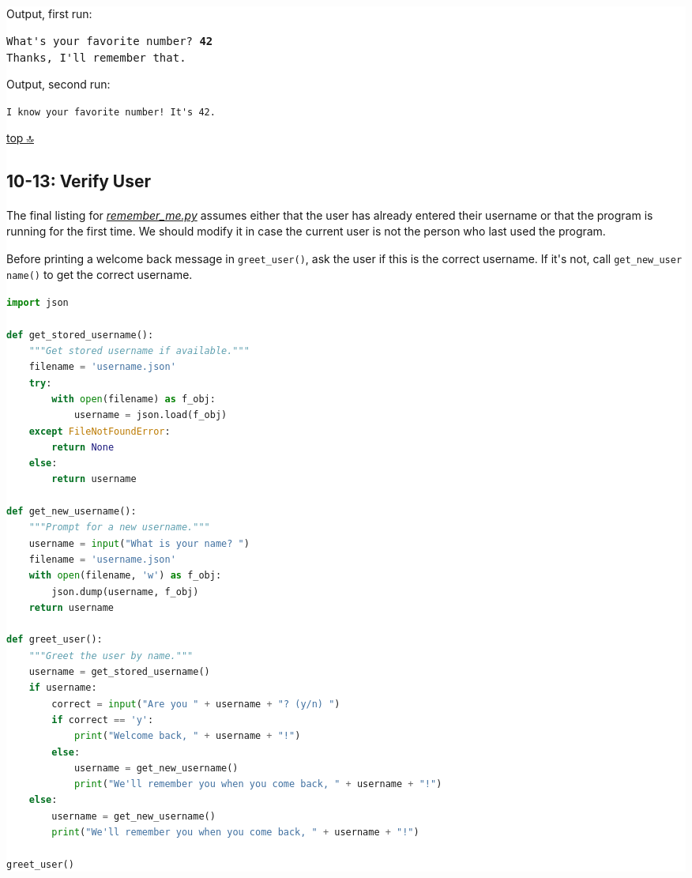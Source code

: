 Output, first run:

<pre>
What's your favorite number? <b>42</b>
Thanks, I'll remember that.
</pre>

Output, second run:

```
I know your favorite number! It's 42.
```

[top 🔝](#)

10-13: Verify User
---

The final listing for [*remember_me.py*](../chapter_10/remember_me.py) assumes either that the user has already entered their username or that the program is running for the first time. We should modify it in case the current user is not the person who last used the program.

Before printing a welcome back message in `greet_user()`, ask the user if this is the correct username. If it's not, call `get_new_username()` to get the correct username.

```python
import json

def get_stored_username():
    """Get stored username if available."""
    filename = 'username.json'
    try:
        with open(filename) as f_obj:
            username = json.load(f_obj)
    except FileNotFoundError:
        return None
    else:
        return username

def get_new_username():
    """Prompt for a new username."""
    username = input("What is your name? ")
    filename = 'username.json'
    with open(filename, 'w') as f_obj:
        json.dump(username, f_obj)
    return username

def greet_user():
    """Greet the user by name."""
    username = get_stored_username()
    if username:
        correct = input("Are you " + username + "? (y/n) ")
        if correct == 'y':
            print("Welcome back, " + username + "!")
        else:
            username = get_new_username()
            print("We'll remember you when you come back, " + username + "!")
    else:
        username = get_new_username()
        print("We'll remember you when you come back, " + username + "!")

greet_user()
```
